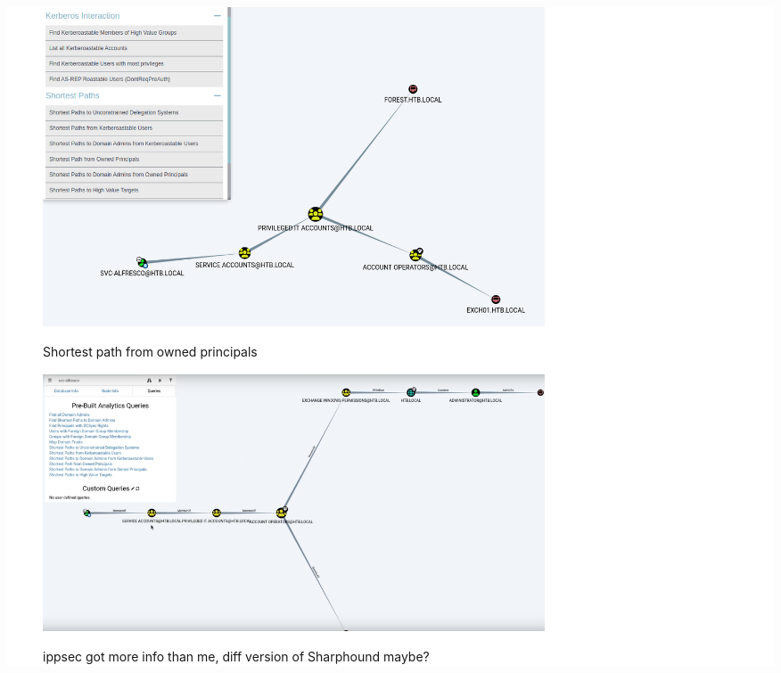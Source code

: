 <div align="left"><figure><img src="../../.gitbook/assets/image (67).png" alt="" width="563"><figcaption><p>Shortest path from owned principals</p></figcaption></figure></div>

<div align="left"><figure><img src="../../.gitbook/assets/image (68).png" alt="" width="563"><figcaption><p>ippsec got more info than me, diff version of Sharphound maybe?</p></figcaption></figure></div>
